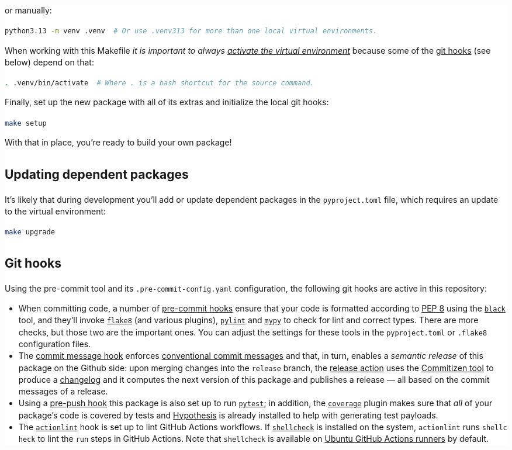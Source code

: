 or manually:

```bash
python3.13 -m venv .venv  # Or use .venv313 for more than one local virtual environments.
```

When working with this Makefile _it is important to always [activate the virtual environment](https://docs.python.org/3/library/venv.html)_ because some of the [git hooks](#git-hooks) (see below) depend on that:

```bash
. .venv/bin/activate  # Where . is a bash shortcut for the source command.
```

Finally, set up the new package with all of its extras and initialize the local git hooks:

```bash
make setup
```

With that in place, you’re ready to build your own package!

## Updating dependent packages

It’s likely that during development you’ll add or update dependent packages in the `pyproject.toml` file, which requires an update to the virtual environment:

```bash
make upgrade
```

## Git hooks

Using the pre-commit tool and its `.pre-commit-config.yaml` configuration, the following git hooks are active in this repository:

- When committing code, a number of [pre-commit hooks](https://git-scm.com/book/en/v2/Customizing-Git-Git-Hooks#_committing_workflow_hooks) ensure that your code is formatted according to [PEP 8](https://www.python.org/dev/peps/pep-0008/) using the [`black`](https://github.com/psf/black) tool, and they’ll invoke [`flake8`](https://github.com/PyCQA/flake8) (and various plugins), [`pylint`](https://github.com/PyCQA/pylint) and [`mypy`](https://github.com/python/mypy) to check for lint and correct types. There are more checks, but those two are the important ones. You can adjust the settings for these tools in the `pyproject.toml` or `.flake8` configuration files.
- The [commit message hook](https://git-scm.com/book/en/v2/Customizing-Git-Git-Hooks#_committing_workflow_hooks) enforces [conventional commit messages](https://www.conventionalcommits.org/) and that, in turn, enables a _semantic release_ of this package on the Github side: upon merging changes into the `release` branch, the [release action](https://github.com/jenstroeger/python-package-template/blob/main/.github/workflows/release.yaml) uses the [Commitizen tool](https://commitizen-tools.github.io/commitizen/) to produce a [changelog](https://en.wikipedia.org/wiki/Changelog) and it computes the next version of this package and publishes a release — all based on the commit messages of a release.
- Using a [pre-push hook](https://git-scm.com/book/en/v2/Customizing-Git-Git-Hooks#_other_client_hooks) this package is also set up to run [`pytest`](https://github.com/pytest-dev/pytest); in addition, the [`coverage`](https://github.com/nedbat/coveragepy) plugin makes sure that _all_ of your package’s code is covered by tests and [Hypothesis](https://hypothesis.works/) is already installed to help with generating test payloads.
- The [`actionlint`](https://github.com/Mateusz-Grzelinski/actionlint-py) hook is set up to lint GitHub Actions workflows. If [`shellcheck`](https://github.com/koalaman/shellcheck) is installed on the system, `actionlint` runs `shellcheck` to lint the `run` steps in GitHub Actions. Note that `shellcheck` is available on [Ubuntu GitHub Actions runners](https://github.com/actions/runner-images/blob/main/images/linux/Ubuntu2204-Readme.md) by default.
